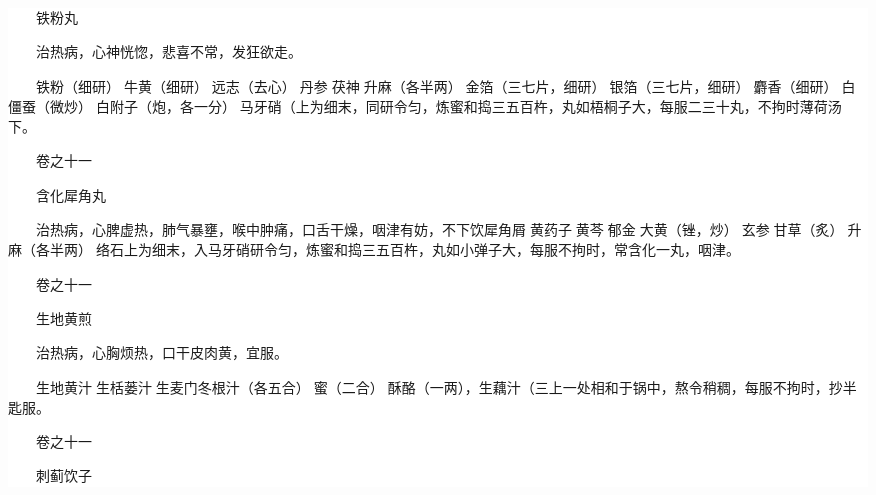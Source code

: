　　铁粉丸

　　治热病，心神恍惚，悲喜不常，发狂欲走。

　　铁粉（细研） 牛黄（细研） 远志（去心） 丹参 茯神 升麻（各半两） 金箔（三七片，细研） 银箔（三七片，细研） 麝香（细研） 白僵蚕（微炒） 白附子（炮，各一分） 马牙硝（上为细末，同研令匀，炼蜜和捣三五百杵，丸如梧桐子大，每服二三十丸，不拘时薄荷汤下。

　　卷之十一

　　含化犀角丸

　　治热病，心脾虚热，肺气暴壅，喉中肿痛，口舌干燥，咽津有妨，不下饮犀角屑 黄药子 黄芩 郁金 大黄（锉，炒） 玄参 甘草（炙） 升麻（各半两） 络石上为细末，入马牙硝研令匀，炼蜜和捣三五百杵，丸如小弹子大，每服不拘时，常含化一丸，咽津。

　　卷之十一

　　生地黄煎

　　治热病，心胸烦热，口干皮肉黄，宜服。

　　生地黄汁 生栝蒌汁 生麦门冬根汁（各五合） 蜜（二合） 酥酪（一两），生藕汁（三上一处相和于锅中，熬令稍稠，每服不拘时，抄半匙服。

　　卷之十一

　　刺蓟饮子

